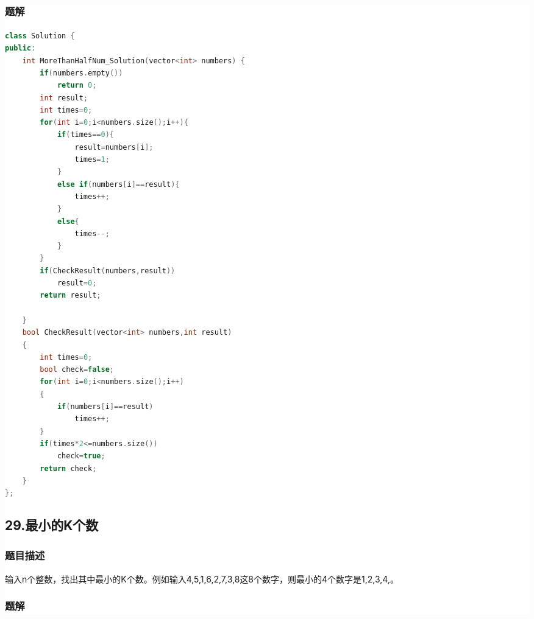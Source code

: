 ### 题解

```cpp
class Solution {
public:
    int MoreThanHalfNum_Solution(vector<int> numbers) {
        if(numbers.empty())
            return 0;
        int result;
        int times=0;
        for(int i=0;i<numbers.size();i++){
            if(times==0){
                result=numbers[i];
                times=1;
            }
            else if(numbers[i]==result){
                times++;
            }
            else{
                times--;
            }
        }
        if(CheckResult(numbers,result))
            result=0;
        return result;
    
    }
    bool CheckResult(vector<int> numbers,int result)
    {
        int times=0;
        bool check=false;
        for(int i=0;i<numbers.size();i++)
        {
            if(numbers[i]==result)
                times++;
        }
        if(times*2<=numbers.size())
            check=true;
        return check;
    }
};
```

## 29.最小的K个数

### 题目描述

输入n个整数，找出其中最小的K个数。例如输入4,5,1,6,2,7,3,8这8个数字，则最小的4个数字是1,2,3,4,。

### 题解
